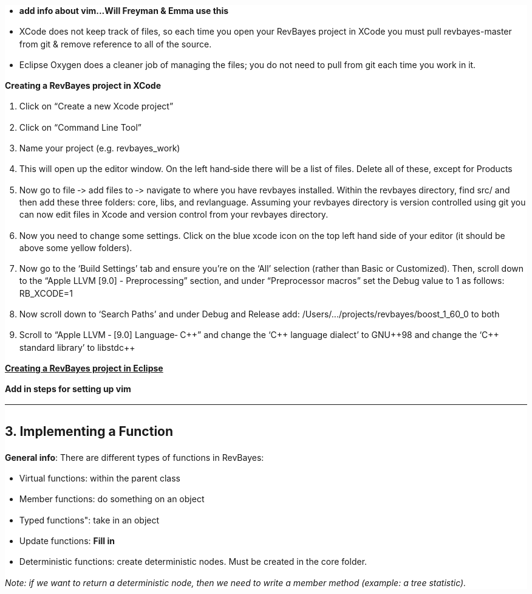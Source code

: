 
 * **add info about vim...Will Freyman & Emma use this**

 * XCode does not keep track of files, so each time you open your RevBayes project in XCode you must pull revbayes-master from git & remove reference to all of the source. 

 * Eclipse Oxygen does a cleaner job of managing the files; you do not need to pull from git each time you work in it. 


**Creating a RevBayes project in XCode**

1. Click on “Create a new Xcode project”

2. Click on “Command Line Tool”

3. Name your project (e.g. revbayes_work)

4. This will open up the editor window. On the left hand‑side there will be a list of files. Delete all of these, except for Products
5. Now go to file ‑> add files to ‑> navigate to where you have revbayes installed. Within the revbayes directory, find src/ and then add these three folders: core, libs, and revlanguage. Assuming your revbayes directory is version controlled using git you can now edit files in Xcode and version control from your revbayes directory.

6. Now you need to change some settings. Click on the blue xcode icon on the top left hand side of your editor (it should be above some yellow folders).

7. Now go to the ‘Build Settings’ tab and ensure you’re on the ‘All’ selection (rather than Basic or Customized). Then, scroll down to the “Apple LLVM [9.0] - Preprocessing” section, and under “Preprocessor macros” set the Debug value to 1 as follows: RB_XCODE=1

8. Now scroll down to ‘Search Paths’ and under Debug and Release add: /Users/.../projects/revbayes/boost_1_60_0 to both 

9. Scroll to “Apple LLVM ‑ [9.0] Language‑ C++” and change the ‘C++ language dialect’ to GNU++98 and change the ‘C++ standard library’ to libstdc++

[**Creating a RevBayes project in Eclipse**](eclipse-config/README.md)

**Add in steps for setting up vim**

----
## 3. Implementing a Function

**General info**:
There are different types of functions in RevBayes: 

 * Virtual functions: within the parent class

 * Member functions: do something on an object

 * Typed functions": take in an object

 * Update functions: **Fill in**

 * Deterministic functions: create deterministic nodes. Must be created in the core folder.

*Note: if we want to return a deterministic node, then we need to write a member method (example: a tree statistic).* 
